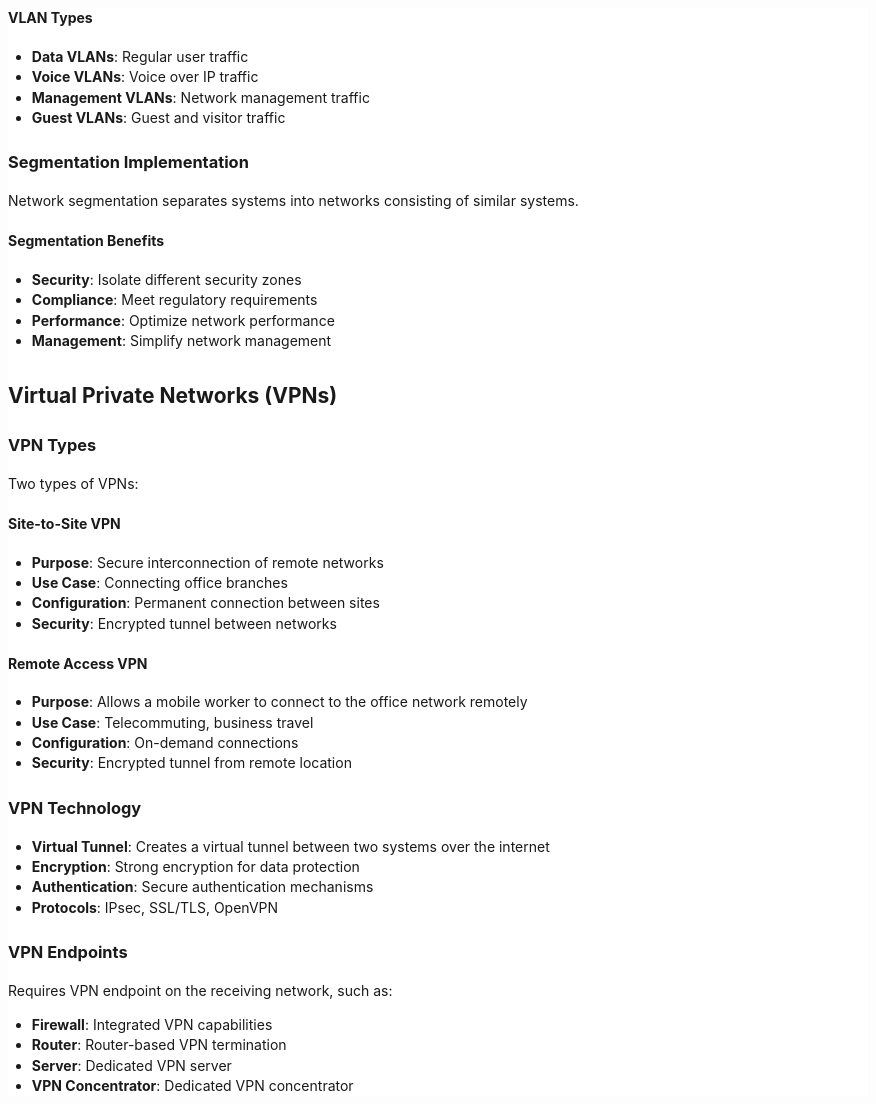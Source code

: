 #### VLAN Types

- **Data VLANs**: Regular user traffic
- **Voice VLANs**: Voice over IP traffic
- **Management VLANs**: Network management traffic
- **Guest VLANs**: Guest and visitor traffic

### Segmentation Implementation

Network segmentation separates systems into networks consisting of similar systems.

#### Segmentation Benefits

- **Security**: Isolate different security zones
- **Compliance**: Meet regulatory requirements
- **Performance**: Optimize network performance
- **Management**: Simplify network management

## Virtual Private Networks (VPNs)

### VPN Types

Two types of VPNs:

#### Site-to-Site VPN

- **Purpose**: Secure interconnection of remote networks
- **Use Case**: Connecting office branches
- **Configuration**: Permanent connection between sites
- **Security**: Encrypted tunnel between networks

#### Remote Access VPN

- **Purpose**: Allows a mobile worker to connect to the office network remotely
- **Use Case**: Telecommuting, business travel
- **Configuration**: On-demand connections
- **Security**: Encrypted tunnel from remote location

### VPN Technology

- **Virtual Tunnel**: Creates a virtual tunnel between two systems over the
  internet
- **Encryption**: Strong encryption for data protection
- **Authentication**: Secure authentication mechanisms
- **Protocols**: IPsec, SSL/TLS, OpenVPN

### VPN Endpoints

Requires VPN endpoint on the receiving network, such as:

- **Firewall**: Integrated VPN capabilities
- **Router**: Router-based VPN termination
- **Server**: Dedicated VPN server
- **VPN Concentrator**: Dedicated VPN concentrator
